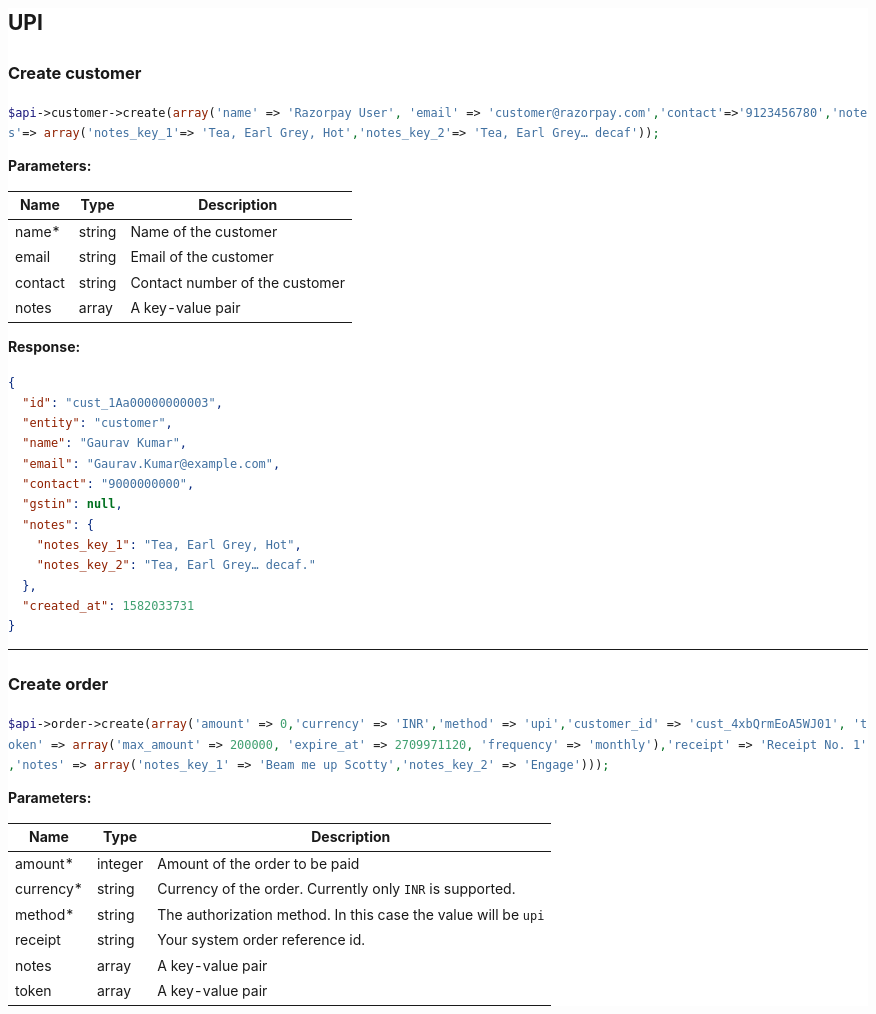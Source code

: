 ## UPI

### Create customer
```php
$api->customer->create(array('name' => 'Razorpay User', 'email' => 'customer@razorpay.com','contact'=>'9123456780','notes'=> array('notes_key_1'=> 'Tea, Earl Grey, Hot','notes_key_2'=> 'Tea, Earl Grey… decaf'));
```

**Parameters:**

| Name          | Type        | Description                                 |
|---------------|-------------|---------------------------------------------|
| name*          | string      | Name of the customer                        |
| email        | string      | Email of the customer                       |
| contact      | string      | Contact number of the customer              |
| notes         | array      | A key-value pair                            |

**Response:**
```json
{
  "id": "cust_1Aa00000000003",
  "entity": "customer",
  "name": "Gaurav Kumar",
  "email": "Gaurav.Kumar@example.com",
  "contact": "9000000000",
  "gstin": null,
  "notes": {
    "notes_key_1": "Tea, Earl Grey, Hot",
    "notes_key_2": "Tea, Earl Grey… decaf."
  },
  "created_at": 1582033731
}
```

-------------------------------------------------------------------------------------------------------

### Create order

```php
$api->order->create(array('amount' => 0,'currency' => 'INR','method' => 'upi','customer_id' => 'cust_4xbQrmEoA5WJ01', 'token' => array('max_amount' => 200000, 'expire_at' => 2709971120, 'frequency' => 'monthly'),'receipt' => 'Receipt No. 1' ,'notes' => array('notes_key_1' => 'Beam me up Scotty','notes_key_2' => 'Engage')));
```

**Parameters:**

| Name            | Type    | Description                                                                  |
|-----------------|---------|------------------------------------------------------------------------------|
| amount*          | integer | Amount of the order to be paid                                               |
| currency*        | string  | Currency of the order. Currently only `INR` is supported.                      |
| method*        | string  | The authorization method. In this case the value will be `upi`                      |
| receipt         | string  | Your system order reference id.                                              |
| notes           | array  | A key-value pair                                                             |
| token           | array  | A key-value pair                                                             |
